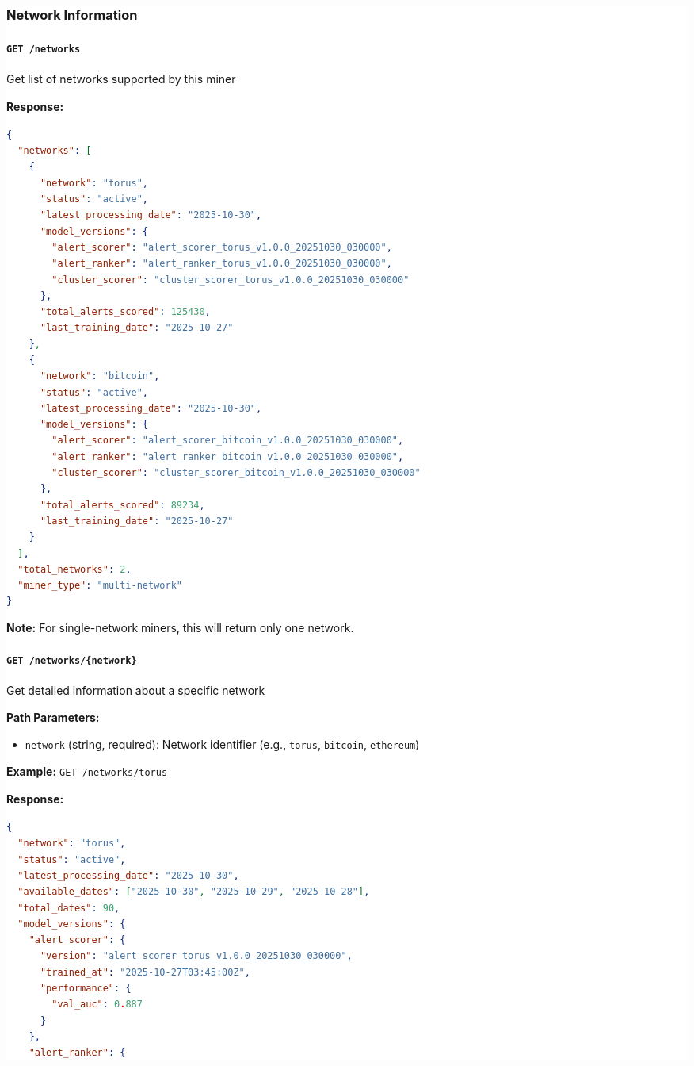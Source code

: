 ### Network Information

#### `GET /networks`
Get list of networks supported by this miner

**Response:**
```json
{
  "networks": [
    {
      "network": "torus",
      "status": "active",
      "latest_processing_date": "2025-10-30",
      "model_versions": {
        "alert_scorer": "alert_scorer_torus_v1.0.0_20251030_030000",
        "alert_ranker": "alert_ranker_torus_v1.0.0_20251030_030000",
        "cluster_scorer": "cluster_scorer_torus_v1.0.0_20251030_030000"
      },
      "total_alerts_scored": 125430,
      "last_training_date": "2025-10-27"
    },
    {
      "network": "bitcoin",
      "status": "active",
      "latest_processing_date": "2025-10-30",
      "model_versions": {
        "alert_scorer": "alert_scorer_bitcoin_v1.0.0_20251030_030000",
        "alert_ranker": "alert_ranker_bitcoin_v1.0.0_20251030_030000",
        "cluster_scorer": "cluster_scorer_bitcoin_v1.0.0_20251030_030000"
      },
      "total_alerts_scored": 89234,
      "last_training_date": "2025-10-27"
    }
  ],
  "total_networks": 2,
  "miner_type": "multi-network"
}
```

**Note:** For single-network miners, this will return only one network.

#### `GET /networks/{network}`
Get detailed information about a specific network

**Path Parameters:**
- `network` (string, required): Network identifier (e.g., `torus`, `bitcoin`, `ethereum`)

**Example:** `GET /networks/torus`

**Response:**
```json
{
  "network": "torus",
  "status": "active",
  "latest_processing_date": "2025-10-30",
  "available_dates": ["2025-10-30", "2025-10-29", "2025-10-28"],
  "total_dates": 90,
  "model_versions": {
    "alert_scorer": {
      "version": "alert_scorer_torus_v1.0.0_20251030_030000",
      "trained_at": "2025-10-27T03:45:00Z",
      "performance": {
        "val_auc": 0.887
      }
    },
    "alert_ranker": {
```